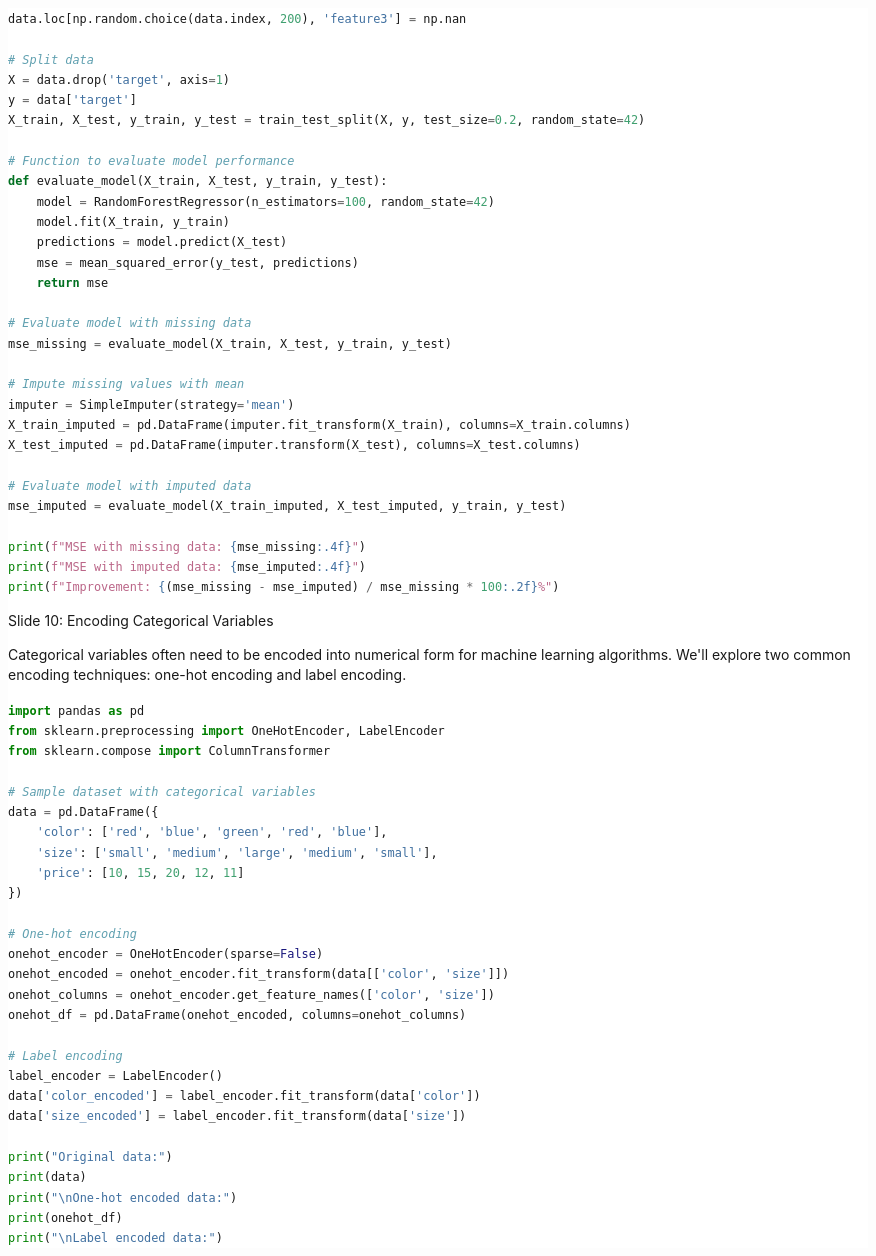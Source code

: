 ```python
data.loc[np.random.choice(data.index, 200), 'feature3'] = np.nan

# Split data
X = data.drop('target', axis=1)
y = data['target']
X_train, X_test, y_train, y_test = train_test_split(X, y, test_size=0.2, random_state=42)

# Function to evaluate model performance
def evaluate_model(X_train, X_test, y_train, y_test):
    model = RandomForestRegressor(n_estimators=100, random_state=42)
    model.fit(X_train, y_train)
    predictions = model.predict(X_test)
    mse = mean_squared_error(y_test, predictions)
    return mse

# Evaluate model with missing data
mse_missing = evaluate_model(X_train, X_test, y_train, y_test)

# Impute missing values with mean
imputer = SimpleImputer(strategy='mean')
X_train_imputed = pd.DataFrame(imputer.fit_transform(X_train), columns=X_train.columns)
X_test_imputed = pd.DataFrame(imputer.transform(X_test), columns=X_test.columns)

# Evaluate model with imputed data
mse_imputed = evaluate_model(X_train_imputed, X_test_imputed, y_train, y_test)

print(f"MSE with missing data: {mse_missing:.4f}")
print(f"MSE with imputed data: {mse_imputed:.4f}")
print(f"Improvement: {(mse_missing - mse_imputed) / mse_missing * 100:.2f}%")
```

Slide 10: Encoding Categorical Variables

Categorical variables often need to be encoded into numerical form for machine learning algorithms. We'll explore two common encoding techniques: one-hot encoding and label encoding.

```python
import pandas as pd
from sklearn.preprocessing import OneHotEncoder, LabelEncoder
from sklearn.compose import ColumnTransformer

# Sample dataset with categorical variables
data = pd.DataFrame({
    'color': ['red', 'blue', 'green', 'red', 'blue'],
    'size': ['small', 'medium', 'large', 'medium', 'small'],
    'price': [10, 15, 20, 12, 11]
})

# One-hot encoding
onehot_encoder = OneHotEncoder(sparse=False)
onehot_encoded = onehot_encoder.fit_transform(data[['color', 'size']])
onehot_columns = onehot_encoder.get_feature_names(['color', 'size'])
onehot_df = pd.DataFrame(onehot_encoded, columns=onehot_columns)

# Label encoding
label_encoder = LabelEncoder()
data['color_encoded'] = label_encoder.fit_transform(data['color'])
data['size_encoded'] = label_encoder.fit_transform(data['size'])

print("Original data:")
print(data)
print("\nOne-hot encoded data:")
print(onehot_df)
print("\nLabel encoded data:")
```